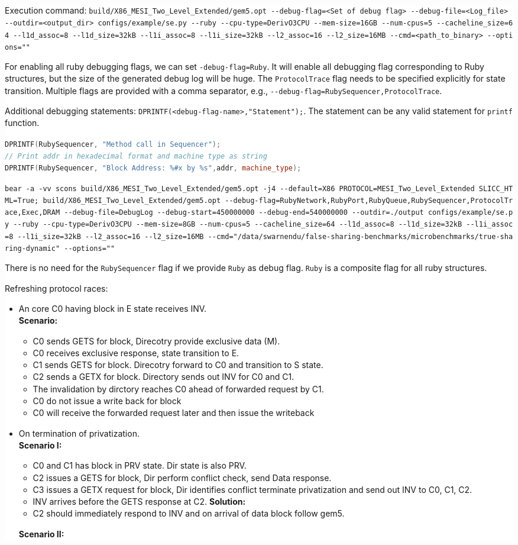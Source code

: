 Execution command: `build/X86_MESI_Two_Level_Extended/gem5.opt --debug-flag=<Set of debug flag> --debug-file=<Log_file> --outdir=<output_dir> configs/example/se.py --ruby --cpu-type=DerivO3CPU --mem-size=16GB --num-cpus=5 --cacheline_size=64 --l1d_assoc=8 --l1d_size=32kB --l1i_assoc=8 --l1i_size=32kB --l2_assoc=16 --l2_size=16MB --cmd=<path_to_binary> --options=""`

For enabling all ruby debugging flags, we can set `-debug-flag=Ruby`. It will enable all debugging flag corresponding to Ruby structures, but the size of the generated debug log will be huge. The `ProtocolTrace` flag needs to be specified explicitly for state transition. Multiple flags are provided with a comma separator, e.g., `--debug-flag=RubySequencer,ProtocolTrace`.

Additional debugging statements: `DPRINTF(<debug-flag-name>,"Statement");`. The statement can be any valid statement for `printf` function.

```C++
DPRINTF(RubySequencer, "Method call in Sequencer");
// Print addr in hexadecimal format and machine type as string
DPRINTF(RubySequencer, "Block Address: %#x by %s",addr, machine_type);
```

```shell
bear -a -vv scons build/X86_MESI_Two_Level_Extended/gem5.opt -j4 --default=X86 PROTOCOL=MESI_Two_Level_Extended SLICC_HTML=True; build/X86_MESI_Two_Level_Extended/gem5.opt --debug-flag=RubyNetwork,RubyPort,RubyQueue,RubySequencer,ProtocolTrace,Exec,DRAM --debug-file=DebugLog --debug-start=450000000 --debug-end=540000000 --outdir=./output configs/example/se.py --ruby --cpu-type=DerivO3CPU --mem-size=8GB --num-cpus=5 --cacheline_size=64 --l1d_assoc=8 --l1d_size=32kB --l1i_assoc=8 --l1i_size=32kB --l2_assoc=16 --l2_size=16MB --cmd="/data/swarnendu/false-sharing-benchmarks/microbenchmarks/true-sharing-dynamic" --options=""
```

There is no need for the `RubySequencer` flag if we provide `Ruby` as debug flag. `Ruby` is a composite flag for all ruby structures.

Refreshing protocol races:

- An core C0 having block in E state receives INV.<br>
  **Scenario:**<br>

  - C0 sends GETS for block, Direcotry provide exclusive data (M).
  - C0 receives exclusive response, state transition to E.
  - C1 sends GETS for block. Direcotry forward to C0 and transition to S state.
  - C2 sends a GETX for block. Directory sends out INV for C0 and C1.
  - The invalidation by dirctory reaches C0 ahead of forwarded request by C1.
  - C0 do not issue a write back for block
  - C0 will receive the forwarded request later and then issue the writeback

- On termination of privatization.<br>
  **Scenario I:**<br>

  - C0 and C1 has block in PRV state. Dir state is also PRV.
  - C2 issues a GETS for block, Dir perform conflict check, send Data response.
  - C3 issues a GETX request for block, Dir identifies conflict terminate privatization and send out INV to C0, C1, C2.
  - INV arrives before the GETS response at C2.
    **Solution:**<br>
  - C2 should immediately respond to INV and on arrival of data block follow gem5.

  **Scenario II:**<br>
